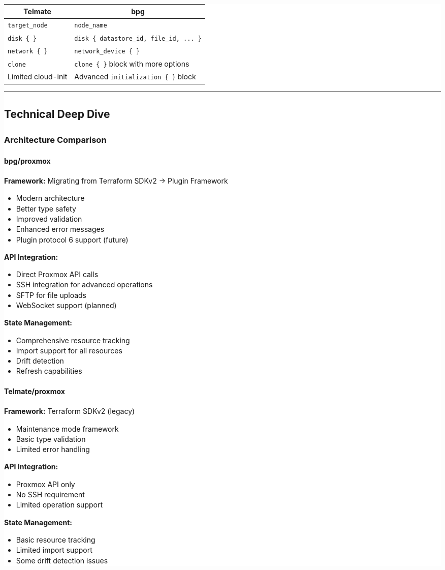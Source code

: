 | Telmate | bpg |
|---------|-----|
| `target_node` | `node_name` |
| `disk { }` | `disk { datastore_id, file_id, ... }` |
| `network { }` | `network_device { }` |
| `clone` | `clone { }` block with more options |
| Limited cloud-init | Advanced `initialization { }` block |

---

## Technical Deep Dive

### Architecture Comparison

#### bpg/proxmox

**Framework:** Migrating from Terraform SDKv2 → Plugin Framework
- Modern architecture
- Better type safety
- Improved validation
- Enhanced error messages
- Plugin protocol 6 support (future)

**API Integration:**
- Direct Proxmox API calls
- SSH integration for advanced operations
- SFTP for file uploads
- WebSocket support (planned)

**State Management:**
- Comprehensive resource tracking
- Import support for all resources
- Drift detection
- Refresh capabilities

#### Telmate/proxmox

**Framework:** Terraform SDKv2 (legacy)
- Maintenance mode framework
- Basic type validation
- Limited error handling

**API Integration:**
- Proxmox API only
- No SSH requirement
- Limited operation support

**State Management:**
- Basic resource tracking
- Limited import support
- Some drift detection issues
